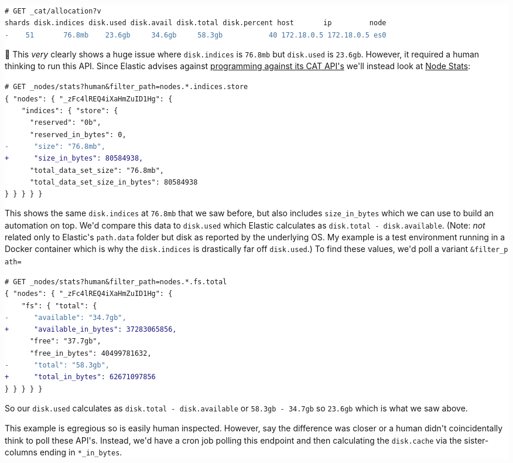 ```diff
# GET _cat/allocation?v
shards disk.indices disk.used disk.avail disk.total disk.percent host       ip         node
-    51       76.8mb    23.6gb     34.6gb     58.3gb           40 172.18.0.5 172.18.0.5 es0
```

👻 This _very_ clearly shows a huge  issue where `disk.indices` is `76.8mb` 
but `disk.used` is `23.6gb`. However, it required a human thinking to 
run this API. Since Elastic advises against [programming against its CAT API's](https://medium.com/@stefnestor/elasticsearch-cat-alternatives-315f72ea6d5e) 
we'll instead look at [Node Stats](https://www.elastic.co/guide/en/elasticsearch/reference/current/cluster-nodes-stats.html):

```diff
# GET _nodes/stats?human&filter_path=nodes.*.indices.store
{ "nodes": { "_zFc4lREQ4iXaHmZuID1Hg": {
    "indices": { "store": {
      "reserved": "0b",
      "reserved_in_bytes": 0,
-      "size": "76.8mb",
+      "size_in_bytes": 80584938,
      "total_data_set_size": "76.8mb",
      "total_data_set_size_in_bytes": 80584938
} } } } }
```

This shows the same `disk.indices` at `76.8mb` that we saw before, but 
also includes `size_in_bytes` which we can use to build an automation on 
top. We'd compare this data to `disk.used` which Elastic calculates as 
`disk.total - disk.available`. (Note: _not_ related only to Elastic's 
`path.data` folder but disk as reported by the underlying OS. My example 
is a test environment running in a Docker container which is why the 
`disk.indices` is drastically far off `disk.used`.) To find these values, 
we'd poll a variant `&filter_path=`

```diff
# GET _nodes/stats?human&filter_path=nodes.*.fs.total
{ "nodes": { "_zFc4lREQ4iXaHmZuID1Hg": {
    "fs": { "total": {
-      "available": "34.7gb",
+      "available_in_bytes": 37283065856,
      "free": "37.7gb",
      "free_in_bytes": 40499781632,
-      "total": "58.3gb",
+      "total_in_bytes": 62671097856
} } } } }
```

So our `disk.used` calculates as `disk.total - disk.available` or 
`58.3gb - 34.7gb` so `23.6gb` which is what we saw above. 

This example is egregious so is easily human inspected. However, say the 
difference was closer or a human didn't coincidentally think to poll these 
API's. Instead, we'd have a cron job polling this endpoint and then 
calculating the `disk.cache` via the sister-columns ending in `*_in_bytes`. 
